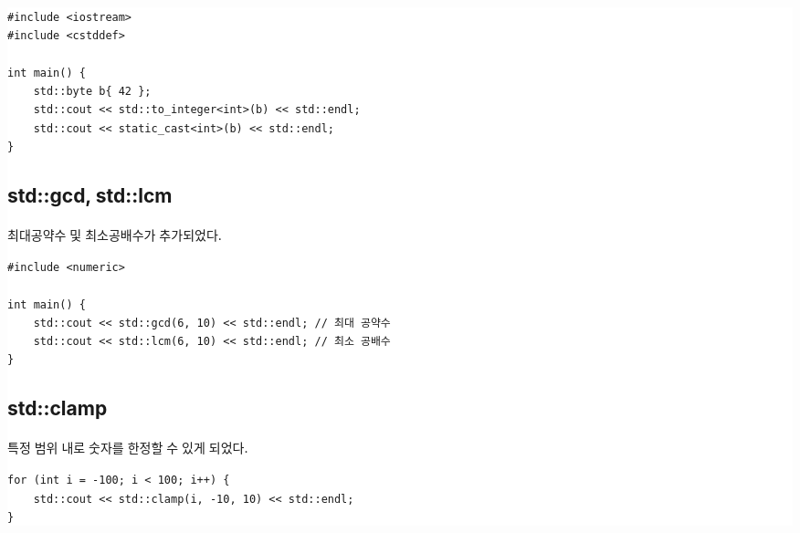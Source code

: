```
#include <iostream> 
#include <cstddef> 

int main() {
    std::byte b{ 42 };
    std::cout << std::to_integer<int>(b) << std::endl;     
    std::cout << static_cast<int>(b) << std::endl;
}
```

## std::gcd, std::lcm
최대공약수 및 최소공배수가 추가되었다.

```
#include <numeric> 

int main() {
    std::cout << std::gcd(6, 10) << std::endl; // 최대 공약수     
    std::cout << std::lcm(6, 10) << std::endl; // 최소 공배수
}
```

## std::clamp
특정 범위 내로 숫자를 한정할 수 있게 되었다.

```
for (int i = -100; i < 100; i++) {
    std::cout << std::clamp(i, -10, 10) << std::endl;
}
```